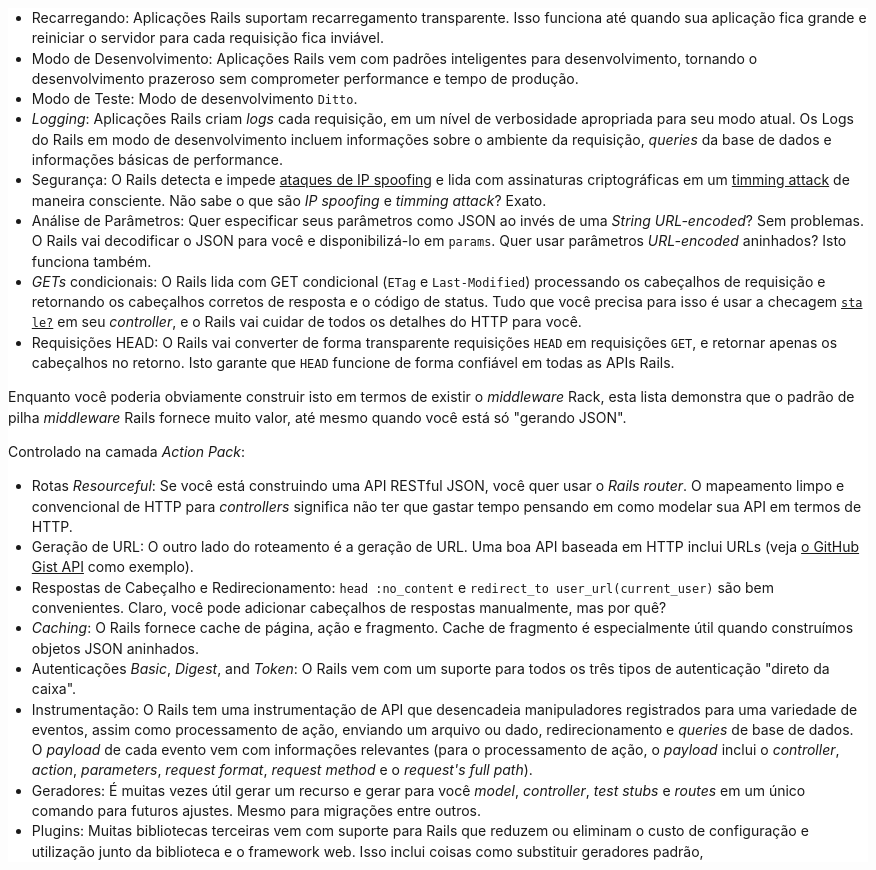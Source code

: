 - Recarregando: Aplicações Rails suportam recarregamento transparente. Isso
  funciona até quando sua aplicação fica grande e reiniciar o servidor para
  cada requisição fica inviável.
- Modo de Desenvolvimento: Aplicações Rails vem com padrões inteligentes para
  desenvolvimento, tornando o desenvolvimento prazeroso sem comprometer performance e
  tempo de produção.
- Modo de Teste: Modo de desenvolvimento `Ditto`.
- *Logging*: Aplicações Rails criam *logs* cada requisição, em um nível de
  verbosidade apropriada para seu modo atual. Os Logs do Rails em modo de
  desenvolvimento incluem informações sobre o ambiente da requisição, *queries* da
  base de dados e informações básicas de performance.
- Segurança: O Rails detecta e impede [ataques de IP spoofing](https://pt.wikipedia.org/wiki/IP_spoofing)
  e lida com assinaturas criptográficas em um [timming attack](https://pt.wikipedia.org/wiki/Ataque_de_temporiza%C3%A7%C3%A3o)
  de maneira consciente. Não sabe o que são *IP spoofing* e *timming attack*?
  Exato.
- Análise de Parâmetros: Quer especificar seus parâmetros como JSON ao invés de
  uma *String URL-encoded*? Sem problemas. O Rails vai decodificar o JSON para
  você e disponibilizá-lo em `params`. Quer usar parâmetros *URL-encoded*
  aninhados? Isto funciona também.
- *GETs* condicionais: O Rails lida com GET condicional (`ETag` e `Last-Modified`)
  processando os cabeçalhos de requisição e retornando os cabeçalhos corretos de
  resposta e o código de status. Tudo que você precisa para isso é usar a
  checagem
  [`stale?`](https://api.rubyonrails.org/classes/ActionController/ConditionalGet.html#method-i-stale-3F)
  em seu *controller*, e o Rails vai cuidar de todos os detalhes do HTTP para
  você.
- Requisições HEAD: O Rails vai converter de forma transparente requisições
  `HEAD` em requisições `GET`, e retornar apenas os cabeçalhos no retorno. Isto
  garante que `HEAD` funcione de forma confiável em todas as APIs Rails.

Enquanto você poderia obviamente construir isto em termos de existir o
*middleware* Rack, esta lista demonstra que o padrão de pilha *middleware* Rails
fornece muito valor, até mesmo quando você está só "gerando JSON".

Controlado na camada *Action Pack*:

- Rotas *Resourceful*: Se você está construindo uma API RESTful JSON, você
  quer usar o *Rails router*. O mapeamento limpo e convencional de HTTP para
  *controllers* significa não ter que gastar tempo pensando em como modelar sua
  API em termos de HTTP.
- Geração de URL: O outro lado do roteamento é a geração de URL. Uma boa API
  baseada em HTTP inclui URLs (veja [o GitHub Gist API](https://developer.github.com/v3/gists/) como exemplo).
- Respostas de Cabeçalho e Redirecionamento: `head :no_content` e
  `redirect_to user_url(current_user)` são bem convenientes. Claro, você pode
  adicionar cabeçalhos de respostas manualmente, mas por quê?
- *Caching*: O Rails fornece cache de página, ação e fragmento. Cache de
  fragmento é especialmente útil quando construímos objetos JSON aninhados.
- Autenticações *Basic*, *Digest*, and *Token*: O Rails vem com um suporte para
  todos os três tipos de autenticação "direto da caixa".
- Instrumentação: O Rails tem uma instrumentação de API que desencadeia
  manipuladores registrados para uma variedade de eventos, assim como
  processamento de ação, enviando um arquivo ou dado, redirecionamento e
  *queries* de base de dados. O *payload* de cada evento vem com informações
  relevantes (para o processamento de ação, o *payload* inclui o *controller*,
  *action*, *parameters*, *request format*, *request method* e o *request's full path*).
- Geradores: É muitas vezes útil gerar um recurso e gerar para você *model*,
  *controller*, *test stubs* e *routes* em um único comando para futuros
  ajustes. Mesmo para migrações entre outros.
- Plugins: Muitas bibliotecas terceiras vem com suporte para Rails que reduzem ou
  eliminam o custo de configuração e utilização junto da  biblioteca e o
  framework web. Isso inclui coisas como substituir geradores padrão,